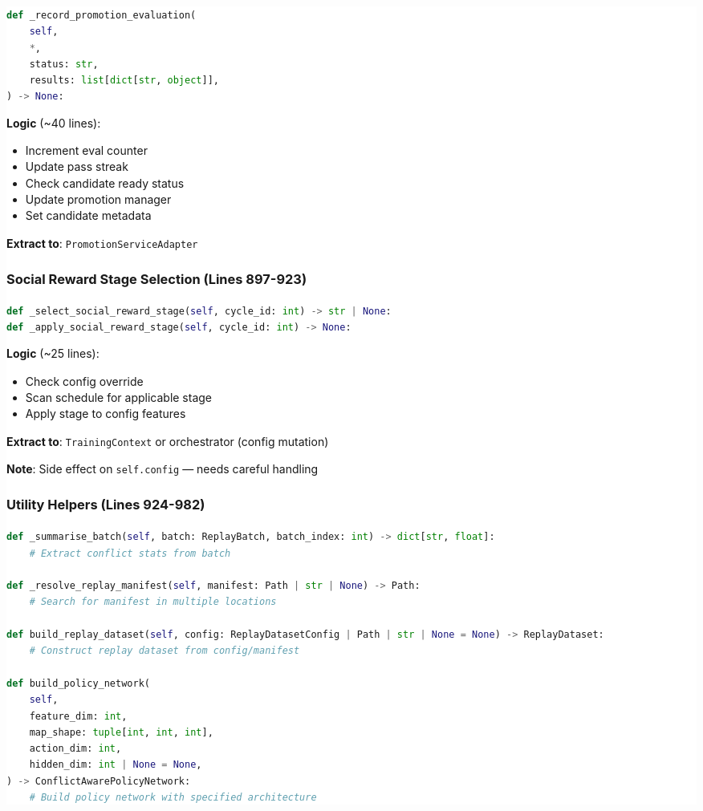 ```python
def _record_promotion_evaluation(
    self,
    *,
    status: str,
    results: list[dict[str, object]],
) -> None:
```

**Logic** (~40 lines):
- Increment eval counter
- Update pass streak
- Check candidate ready status
- Update promotion manager
- Set candidate metadata

**Extract to**: `PromotionServiceAdapter`

### Social Reward Stage Selection (Lines 897-923)

```python
def _select_social_reward_stage(self, cycle_id: int) -> str | None:
def _apply_social_reward_stage(self, cycle_id: int) -> None:
```

**Logic** (~25 lines):
- Check config override
- Scan schedule for applicable stage
- Apply stage to config features

**Extract to**: `TrainingContext` or orchestrator (config mutation)

**Note**: Side effect on `self.config` — needs careful handling

### Utility Helpers (Lines 924-982)

```python
def _summarise_batch(self, batch: ReplayBatch, batch_index: int) -> dict[str, float]:
    # Extract conflict stats from batch

def _resolve_replay_manifest(self, manifest: Path | str | None) -> Path:
    # Search for manifest in multiple locations

def build_replay_dataset(self, config: ReplayDatasetConfig | Path | str | None = None) -> ReplayDataset:
    # Construct replay dataset from config/manifest

def build_policy_network(
    self,
    feature_dim: int,
    map_shape: tuple[int, int, int],
    action_dim: int,
    hidden_dim: int | None = None,
) -> ConflictAwarePolicyNetwork:
    # Build policy network with specified architecture
```
